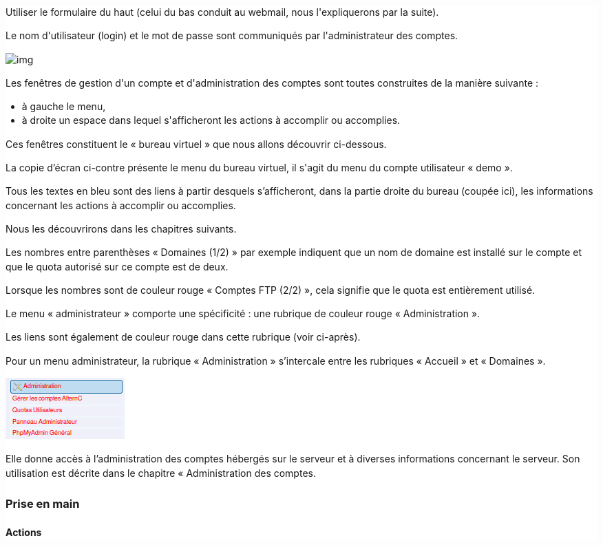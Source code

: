 Utiliser le formulaire du haut (celui du bas conduit au webmail, nous
l'expliquerons par la suite).

Le nom d'utilisateur (login) et le mot de passe sont communiqués par
l'administrateur des comptes.

![img](images/10000000000000C3000002670FB1B191.png)

Les fenêtres de gestion d'un compte et d'administration des comptes
sont toutes construites de la manière suivante :

* à gauche le menu,
* à droite un espace dans lequel s'afficheront les actions à accomplir ou accomplies.

Ces fenêtres constituent le « bureau virtuel » que nous allons découvrir
ci-dessous.

La copie d’écran ci-contre présente le menu du bureau virtuel, il s'agit
du menu du compte utilisateur « demo ».

Tous les textes en bleu sont des liens à partir desquels s’afficheront,
dans la partie droite du bureau (coupée ici), les informations
concernant les actions à accomplir ou accomplies.

Nous les découvrirons dans les chapitres suivants.

Les nombres entre parenthèses « Domaines (1/2) » par exemple indiquent
que un nom de domaine est installé sur le compte et que le quota
autorisé sur ce compte est de deux.

Lorsque les nombres sont de couleur rouge « Comptes FTP (2/2) », cela
signifie que le quota est entièrement utilisé.

Le menu « administrateur » comporte une spécificité : une rubrique de
couleur rouge « Administration ».

Les liens sont également de couleur rouge dans cette rubrique (voir
ci-après).

Pour un menu administrateur, la rubrique « Administration » s’intercale
entre les rubriques « Accueil » et « Domaines ».

![img](images/10000000000000AD0000005911C7C687.png)

Elle donne accès à l’administration des comptes hébergés sur le serveur
et à diverses informations concernant le serveur. Son utilisation est
décrite dans le chapitre « Administration des comptes.

### Prise en main

#### Actions
